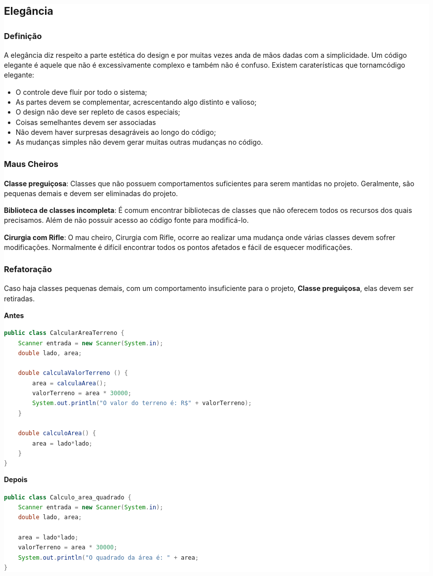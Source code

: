 ## Elegância

### Definição

A elegância diz respeito a parte estética do design e por muitas vezes anda de mãos dadas com a simplicidade. Um código elegante é aquele que não é excessivamente complexo e também não é confuso. Existem caraterísticas que tornamcódigo elegante: 
- O controle deve fluir por todo o sistema;
- As partes devem se complementar, acrescentando algo distinto e valioso;
- O design não deve ser repleto de casos especiais;
- Coisas semelhantes devem ser associadas
- Não devem haver surpresas desagráveis ao longo do código;
- As mudanças simples não devem gerar muitas outras mudanças no código.

### Maus Cheiros

**Classe preguiçosa**: Classes que não possuem comportamentos suficientes para serem mantidas no projeto. Geralmente, são pequenas demais e devem ser eliminadas do projeto.

**Biblioteca de classes incompleta**: É comum encontrar bibliotecas de classes que não oferecem todos os recursos dos quais precisamos. Além de não possuir acesso ao código fonte para modificá-lo.

**Cirurgia com Rifle**: O mau cheiro, Cirurgia com Rifle, ocorre ao realizar uma mudança onde várias classes devem sofrer modificações. Normalmente é difícil encontrar todos os pontos afetados e fácil de esquecer modificações.

### Refatoração

Caso haja classes pequenas demais, com um comportamento insuficiente para o projeto, **Classe preguiçosa**, elas devem ser retiradas.

**Antes**
~~~java
public class CalcularAreaTerreno {
    Scanner entrada = new Scanner(System.in);
    double lado, area;
    
    double calculaValorTerreno () {
        area = calculaArea();
        valorTerreno = area * 30000;
        System.out.println("O valor do terreno é: R$" + valorTerreno);
    }

    double calculoArea() {
        area = lado*lado;
    }
}
~~~

**Depois**
~~~java
public class Calculo_area_quadrado {
    Scanner entrada = new Scanner(System.in);
    double lado, area;
    
    area = lado*lado;
    valorTerreno = area * 30000;
    System.out.println("O quadrado da área é: " + area;
}
~~~
